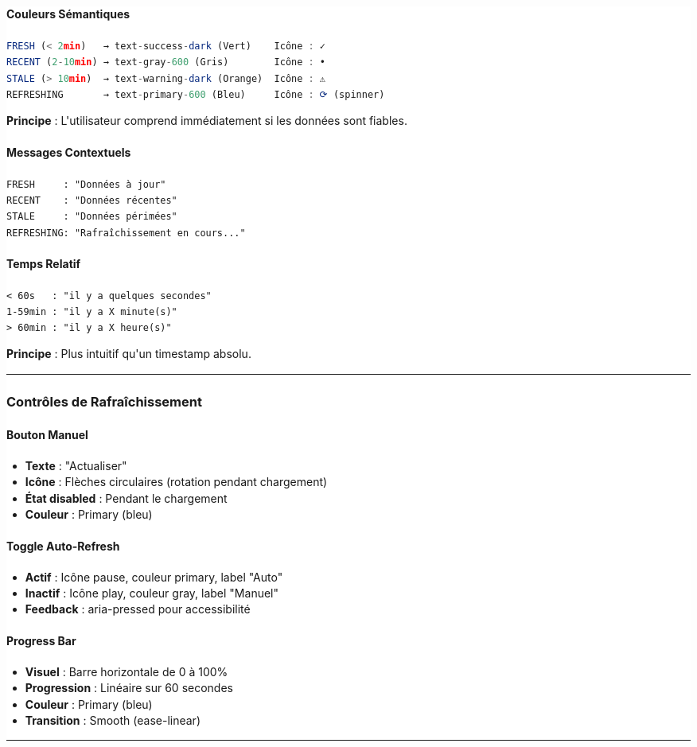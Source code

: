 #### Couleurs Sémantiques

```typescript
FRESH (< 2min)   → text-success-dark (Vert)    Icône : ✓
RECENT (2-10min) → text-gray-600 (Gris)        Icône : •
STALE (> 10min)  → text-warning-dark (Orange)  Icône : ⚠
REFRESHING       → text-primary-600 (Bleu)     Icône : ⟳ (spinner)
```

**Principe** : L'utilisateur comprend immédiatement si les données sont fiables.

#### Messages Contextuels

```
FRESH     : "Données à jour"
RECENT    : "Données récentes"
STALE     : "Données périmées"
REFRESHING: "Rafraîchissement en cours..."
```

#### Temps Relatif

```
< 60s   : "il y a quelques secondes"
1-59min : "il y a X minute(s)"
> 60min : "il y a X heure(s)"
```

**Principe** : Plus intuitif qu'un timestamp absolu.

---

### **Contrôles de Rafraîchissement**

#### Bouton Manuel

- **Texte** : "Actualiser"
- **Icône** : Flèches circulaires (rotation pendant chargement)
- **État disabled** : Pendant le chargement
- **Couleur** : Primary (bleu)

#### Toggle Auto-Refresh

- **Actif** : Icône pause, couleur primary, label "Auto"
- **Inactif** : Icône play, couleur gray, label "Manuel"
- **Feedback** : aria-pressed pour accessibilité

#### Progress Bar

- **Visuel** : Barre horizontale de 0 à 100%
- **Progression** : Linéaire sur 60 secondes
- **Couleur** : Primary (bleu)
- **Transition** : Smooth (ease-linear)

---
